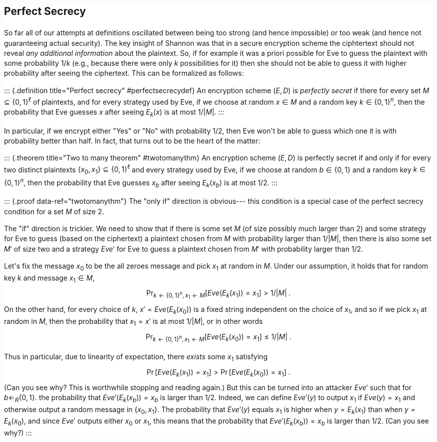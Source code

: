 ## Perfect Secrecy

So far all of our attempts at definitions oscillated between being too strong
(and hence impossible) or too weak (and hence not guaranteeing actual
security).
The key insight of Shannon was that in a secure encryption scheme
the ciphtertext should not reveal _any additional information_ about the
plaintext.  So, if for example it was a priori possible for Eve to guess the
plaintext with some probability $1/k$  (e.g., because there were only $k$
possibilities for it) then she should not be able to guess it with higher
probability after seeing the ciphertext.
This can be formalized as follows:

::: {.definition title="Perfect secrecy" #perfectsecrecydef}
An encryption scheme $(E,D)$ is _perfectly secret_ if there for every set $M\subseteq\{0,1\}^\ell$ of plaintexts,
and for every strategy used by Eve, if we choose at random $x\in M$ and a
random key $k\in\{0,1\}^n$, then the probability that Eve guesses $x$ after
seeing $E_k(x)$ is at most $1/|M|$.
:::

In particular, if we encrypt either "Yes" or "No" with probability $1/2$, then Eve won't be able to guess which one it is with probability better than half.
In fact, that turns out to be the heart of the matter:


::: {.theorem title="Two to many theorem" #twotomanythm}
An encryption scheme $(E,D)$ is perfectly secret if and only if for every two distinct plaintexts $\{x_0,x_1\} \subseteq \{0,1\}^\ell$ and every strategy used by Eve, if we choose at random $b\in\{0,1\}$ and a random key $k\in\{0,1\}^n$, then the probability that Eve guesses $x_b$ after seeing $E_k(x_b)$ is at most $1/2$.
:::


::: {.proof data-ref="twotomanythm"}
The "only if" direction is obvious--- this condition is a special case of the perfect secrecy condition for a set $M$ of size $2$.

The "if" direction is trickier. We need to show that if there is
some set $M$ (of size possibly much larger than $2$) and some strategy for Eve
to guess (based on the ciphertext) a plaintext chosen from $M$ with probability larger than $1/|M|$, then
there is also some set $M'$ of size two and a strategy $Eve'$ for Eve to guess a plaintext
chosen from $M'$ with probability larger than $1/2$.

Let's fix the message $x_0$ to be the all zeroes message and pick $x_1$ at random in $M$.
Under our assumption, it holds that for random key $k$ and message $x_1\in M$,
$$\Pr_{k \leftarrow \{0,1\}^n, x_1 \leftarrow M}[Eve(E_k(x_1))=x_1]  > 1/|M|\;.$$
On the other hand, for every choice of $k$, $x'= Eve(E_k(x_0))$ is a fixed string independent on the choice of $x_1$, and so if we pick $x_1$ at random in $M$, then the probability that $x_1=x'$ is at most $1/|M|$, or in other words $$\Pr_{k \leftarrow \{0,1\}^n, x_1 \leftarrow M}[Eve(E_k(x_0))=x_1]  \leq  1/|M|\;.$$

Thus in particular, due to linearity of expectation, there _exists_
some $x_1$ satisfying
$$ \Pr[Eve(E_k(x_1))=x_1]   > \Pr[Eve(E_k(x_0))=x_1] \;.$$
(Can you see why? This is worthwhile stopping and reading again.)
But this can be turned into an attacker $Eve'$ such that for $b \leftarrow_R \{0,1\}$.
the probability that $Eve'(E_k(x_b))=x_b$ is larger than $1/2$.
Indeed, we can define $Eve'(y)$ to output $x_1$ if $Eve(y)=x_1$ and otherwise
output a random message in $\{ x_0 , x_1 \}$.
The probability that $Eve'(y)$ equals $x_1$ is higher when $y=E_k(x_1)$ than when $y=E_k(x_0)$, and since
$Eve'$ outputs either $x_0$ or $x_1$, this means that the probability
that $Eve'(E_k(x_b))=x_b$ is larger than $1/2$. (Can you see why?)
:::


[^references]: In the current state of these lecture notes, almost all references and credits are omitted  unless the name has become standard in the literature, or I believe that the story of some discovery can serve a pedagogical point. See the Katz-Lindell book for historical notes and references. This lecture shares a lot of text with (though is not identical to)  my lecture on cryptography in the [introduction to theoretical computer science](http://introtcs.org) lecture notes.
[^crypto-notation]: Traditionally, _cryptography_ was the name for the activity of _making_ codes, while _cryptoanalysis_ is the name for
[^enigma_exercise]: Here is a nice exercise: compute (up to an order of magnitude) the probability that a 50-letter long message composed of random letters will end up not containing the letter "L".
[^enigmacalc]: There are about $10^{68}$ atoms in the galaxy, so even if we assumed that each one of those atoms was a computer that can process say $10^{21}$ decryption attempts per second (as the speed of light is $10^9$ meters per second and the diameter of an atom is about $10^{-12}$ meters), then it would still take $10^{113-89} = 10^{24}$ seconds, which is about $10^{17}$ years to exhaust all possibilities, while the sun is estimated to burn out in about 5 billion years.